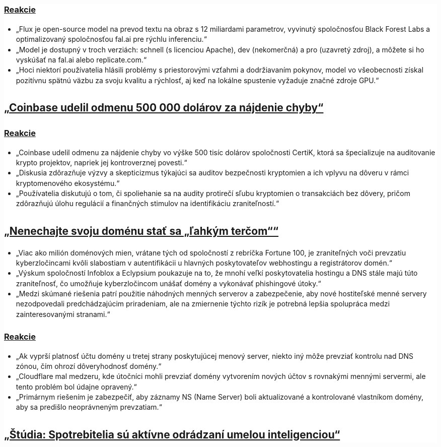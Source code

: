 ### [Reakcie](https://news.ycombinator.com/item?id=41130620)

- „Flux je open-source model na prevod textu na obraz s 12 miliardami parametrov, vyvinutý spoločnosťou Black Forest Labs a optimalizovaný spoločnosťou fal.ai pre rýchlu inferenciu.“
- „Model je dostupný v troch verziách: schnell (s licenciou Apache), dev (nekomerčná) a pro (uzavretý zdroj), a môžete si ho vyskúšať na fal.ai alebo replicate.com.“
- „Hoci niektorí používatelia hlásili problémy s priestorovými vzťahmi a dodržiavaním pokynov, model vo všeobecnosti získal pozitívnu spätnú väzbu za svoju kvalitu a rýchlosť, aj keď na lokálne spustenie vyžaduje značné zdroje GPU.“

## [„Coinbase udelil odmenu 500 000 dolárov za nájdenie chyby“](https://hackerone.com/coinbase/hacktivity)

### [Reakcie](https://news.ycombinator.com/item?id=41127446)

- „Coinbase udelil odmenu za nájdenie chyby vo výške 500 tisíc dolárov spoločnosti CertiK, ktorá sa špecializuje na auditovanie krypto projektov, napriek jej kontroverznej povesti.“
- „Diskusia zdôrazňuje výzvy a skepticizmus týkajúci sa auditov bezpečnosti kryptomien a ich vplyvu na dôveru v rámci kryptomenového ekosystému.“
- „Používatelia diskutujú o tom, či spoliehanie sa na audity protirečí sľubu kryptomien o transakciách bez dôvery, pričom zdôrazňujú úlohu regulácií a finančných stimulov na identifikáciu zraniteľností.“

## [„Nenechajte svoju doménu stať sa „ľahkým terčom““](https://krebsonsecurity.com/2024/07/dont-let-your-domain-name-become-a-sitting-duck/)

- „Viac ako milión doménových mien, vrátane tých od spoločností z rebríčka Fortune 100, je zraniteľných voči prevzatiu kyberzločincami kvôli slabostiam v autentifikácii u hlavných poskytovateľov webhostingu a registrátorov domén.“
- „Výskum spoločností Infoblox a Eclypsium poukazuje na to, že mnohí veľkí poskytovatelia hostingu a DNS stále majú túto zraniteľnosť, čo umožňuje kyberzločincom unášať domény a vykonávať phishingové útoky.“
- „Medzi skúmané riešenia patrí použitie náhodných menných serverov a zabezpečenie, aby nové hostiteľské menné servery nezodpovedali predchádzajúcim priradeniam, ale na zmiernenie týchto rizík je potrebná lepšia spolupráca medzi zainteresovanými stranami.“

### [Reakcie](https://news.ycombinator.com/item?id=41125544)

- „Ak vyprší platnosť účtu domény u tretej strany poskytujúcej menový server, niekto iný môže prevziať kontrolu nad DNS zónou, čím ohrozí dôveryhodnosť domény.“
- „Cloudflare mal medzeru, kde útočníci mohli prevziať domény vytvorením nových účtov s rovnakými mennými servermi, ale tento problém bol údajne opravený.“
- „Primárnym riešením je zabezpečiť, aby záznamy NS (Name Server) boli aktualizované a kontrolované vlastníkom domény, aby sa predišlo neoprávneným prevzatiam.“

## [„Štúdia: Spotrebitelia sú aktívne odrádzaní umelou inteligenciou“](https://futurism.com/the-byte/study-consumers-turned-off-products-ai)

